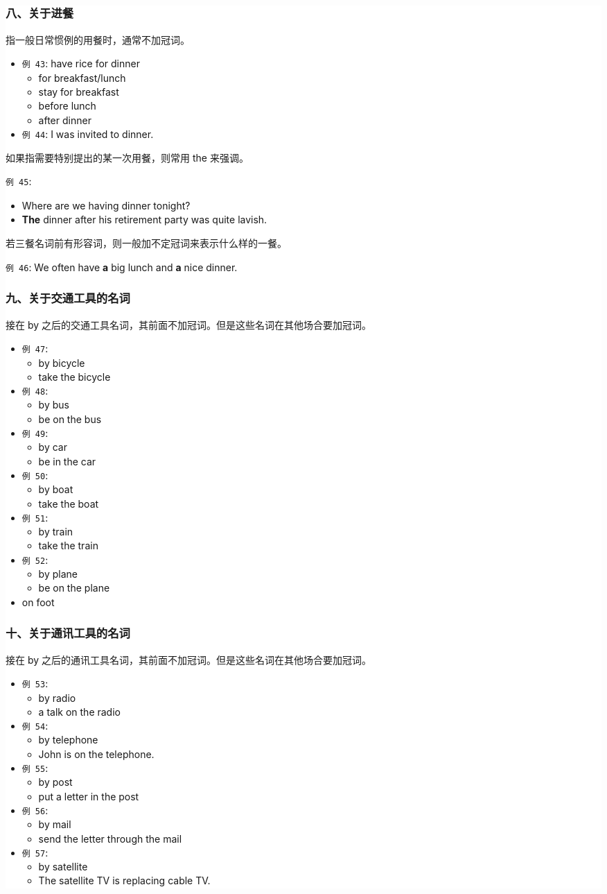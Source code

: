 ### 八、关于进餐

指一般日常惯例的用餐时，通常不加冠词。

- `例 43`: have rice for dinner
  - for breakfast/lunch
  - stay for breakfast
  - before lunch
  - after dinner
- `例 44`: I was invited to dinner.

如果指需要特别提出的某一次用餐，则常用 the 来强调。

`例 45`:

- Where are we having dinner tonight?
- **The** dinner after his retirement party was quite lavish.

若三餐名词前有形容词，则一般加不定冠词来表示什么样的一餐。

`例 46`: We often have **a** big lunch and **a** nice dinner.

### 九、关于交通工具的名词

接在 by 之后的交通工具名词，其前面不加冠词。但是这些名词在其他场合要加冠词。

- `例 47`:
  - by bicycle
  - take the bicycle
- `例 48`:
  - by bus
  - be on the bus
- `例 49`:
  - by car
  - be in the car
- `例 50`:
  - by boat
  - take the boat
- `例 51`:
  - by train
  - take the train
- `例 52`:
  - by plane
  - be on the plane
- on foot

### 十、关于通讯工具的名词

接在 by 之后的通讯工具名词，其前面不加冠词。但是这些名词在其他场合要加冠词。

- `例 53`:
  - by radio
  - a talk on the radio
- `例 54`:
  - by telephone
  - John is on the telephone.
- `例 55`:
  - by post
  - put a letter in the post
- `例 56`:
  - by mail
  - send the letter through the mail
- `例 57`:
  - by satellite
  - The satellite TV is replacing cable TV.
